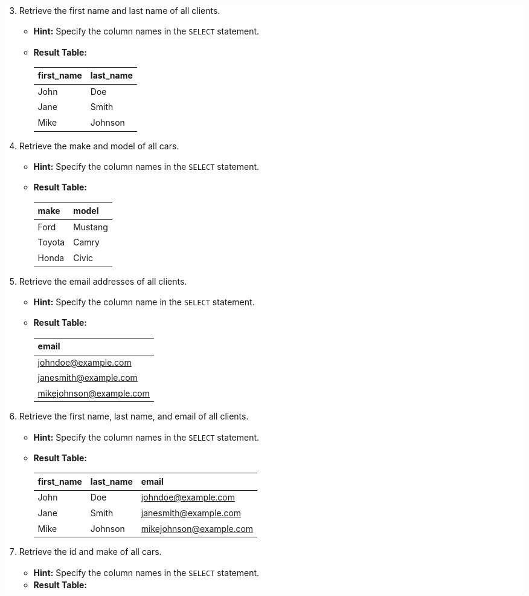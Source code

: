 3. Retrieve the first name and last name of all clients.

   - **Hint:** Specify the column names in the `SELECT` statement.
   - **Result Table:**
   
     | first_name | last_name |
     |------------|-----------|
     | John       | Doe       |
     | Jane       | Smith     |
     | Mike       | Johnson   |
   
4. Retrieve the make and model of all cars.

   - **Hint:** Specify the column names in the `SELECT` statement.
   - **Result Table:**
   
     | make   | model  |
     |--------|--------|
     | Ford   | Mustang |
     | Toyota | Camry  |
     | Honda  | Civic  |
   
5. Retrieve the email addresses of all clients.

   - **Hint:** Specify the column name in the `SELECT` statement.
   - **Result Table:**
   
     | email                |
     |----------------------|
     | johndoe@example.com  |
     | janesmith@example.com|
     | mikejohnson@example.com|
   
6. Retrieve the first name, last name, and email of all clients.

   - **Hint:** Specify the column names in the `SELECT` statement.
   - **Result Table:**
   
     | first_name | last_name | email                |
     |------------|-----------|----------------------|
     | John       | Doe       | johndoe@example.com  |
     | Jane       | Smith     | janesmith@example.com|
     | Mike       | Johnson   | mikejohnson@example.com|
   
7. Retrieve the id and make of all cars.

   - **Hint:** Specify the column names in the `SELECT` statement.
   - **Result Table:**
   